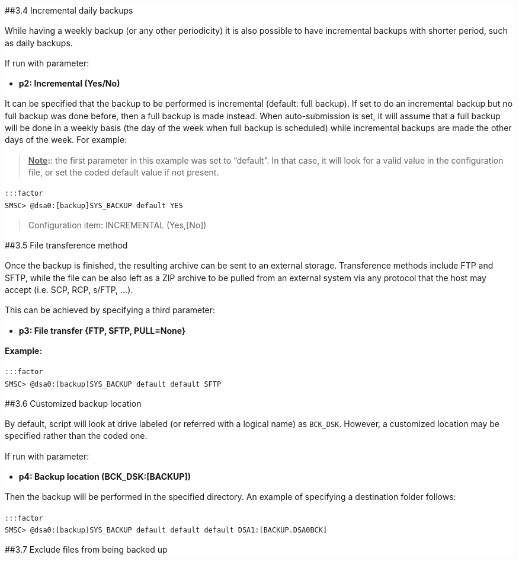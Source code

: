 ##3.4 Incremental daily backups

While having a weekly backup (or any other periodicity) it is also possible to
have incremental backups with shorter period, such as daily backups.

If run with parameter:

- **p2: Incremental (Yes/No)**

It can be specified that the backup to be performed is incremental
(default: full backup).
If set to do an incremental backup but no full backup was done before, then a
full backup is made instead.
When auto-submission is set, it will assume that a full backup will be done in
a weekly basis (the day of the week when full backup is scheduled) while
incremental backups are made the other days of the week. For example:

>**<u>Note</u>:**: the first parameter in this example was set to “default”.
In that case, it will look for a valid value in the configuration file, or set
the coded default value if not present.

    :::factor
    SMSC> @dsa0:[backup]SYS_BACKUP default YES


>Configuration item: INCREMENTAL (Yes,[No])

##3.5 File transference method

Once the backup is finished, the resulting archive can be sent to an external
storage. Transference methods include FTP and SFTP, while the file can be also
left as a ZIP archive to be pulled from an external system via any protocol that
the host may accept (i.e. SCP, RCP, s/FTP, ...).

This can be achieved by specifying a third parameter:

- **p3: File transfer {FTP, SFTP, PULL=None}**

**Example:**

    :::factor
    SMSC> @dsa0:[backup]SYS_BACKUP default default SFTP

##3.6 Customized backup location

By default, script will look at drive labeled (or referred with a logical name)
as `BCK_DSK`. However, a customized location may be specified rather than the
coded one.

If run with parameter:

- **p4: Backup location (BCK_DSK:[BACKUP])**

Then the backup will be performed in the specified directory. An example of
specifying a destination folder follows:

    :::factor
    SMSC> @dsa0:[backup]SYS_BACKUP default default default DSA1:[BACKUP.DSA0BCK]

##3.7 Exclude files from being backed up

